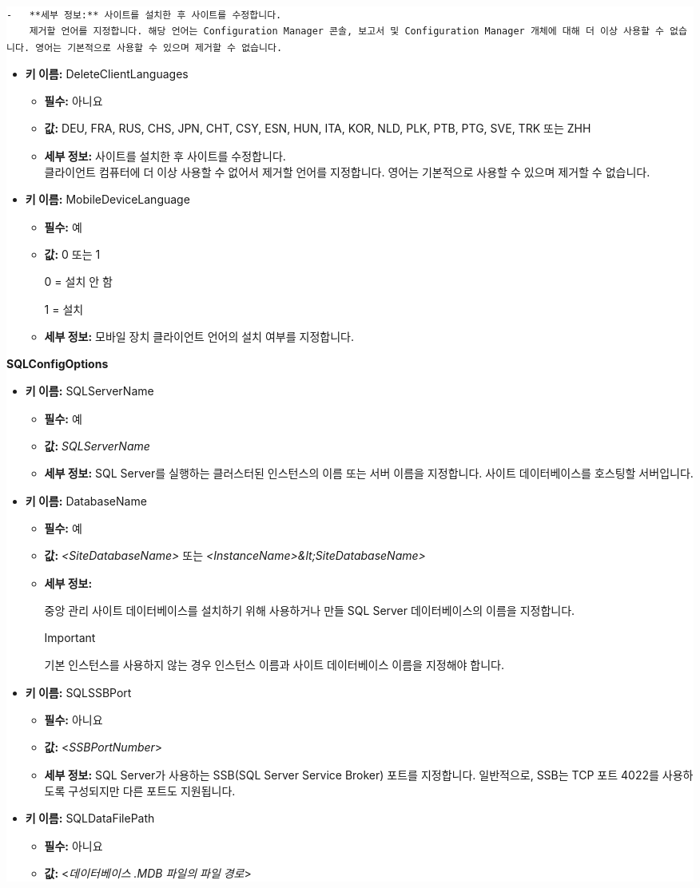     -   **세부 정보:** 사이트를 설치한 후 사이트를 수정합니다.  
        제거할 언어를 지정합니다. 해당 언어는 Configuration Manager 콘솔, 보고서 및 Configuration Manager 개체에 대해 더 이상 사용할 수 없습니다. 영어는 기본적으로 사용할 수 있으며 제거할 수 없습니다.  

-   **키 이름:** DeleteClientLanguages  

    -   **필수:** 아니요  

    -   **값:** DEU, FRA, RUS, CHS, JPN, CHT, CSY, ESN, HUN, ITA, KOR, NLD, PLK, PTB, PTG, SVE, TRK 또는 ZHH  

    -   **세부 정보:** 사이트를 설치한 후 사이트를 수정합니다.  
        클라이언트 컴퓨터에 더 이상 사용할 수 없어서 제거할 언어를 지정합니다. 영어는 기본적으로 사용할 수 있으며 제거할 수 없습니다.  

-   **키 이름:** MobileDeviceLanguage  

    -   **필수:** 예  

    -   **값:** 0 또는 1  

         0 = 설치 안 함  

         1 = 설치  

    -   **세부 정보:** 모바일 장치 클라이언트 언어의 설치 여부를 지정합니다.  

**SQLConfigOptions**  

-   **키 이름:** SQLServerName  

    -   **필수:** 예  

    -   **값:** *SQLServerName*  

    -   **세부 정보:** SQL Server를 실행하는 클러스터된 인스턴스의 이름 또는 서버 이름을 지정합니다. 사이트 데이터베이스를 호스팅할 서버입니다.  

-   **키 이름:** DatabaseName  

    -   **필수:** 예  

    -   **값:** *&lt;SiteDatabaseName\>* 또는 *&lt;InstanceName\>\&lt;SiteDatabaseName\>*  

    -   **세부 정보:**  

         중앙 관리 사이트 데이터베이스를 설치하기 위해 사용하거나 만들 SQL Server 데이터베이스의 이름을 지정합니다.  

        > [!IMPORTANT]  
        >  기본 인스턴스를 사용하지 않는 경우 인스턴스 이름과 사이트 데이터베이스 이름을 지정해야 합니다.  

-   **키 이름:** SQLSSBPort  

    -   **필수:** 아니요  

    -   **값:** &lt;*SSBPortNumber*>  

    -   **세부 정보:** SQL Server가 사용하는 SSB(SQL Server Service Broker) 포트를 지정합니다. 일반적으로, SSB는 TCP 포트 4022를 사용하도록 구성되지만 다른 포트도 지원됩니다.  

-   **키 이름:** SQLDataFilePath  

    -   **필수:** 아니요  

    -   **값:** &lt;*데이터베이스 .MDB 파일의 파일 경로*>  
